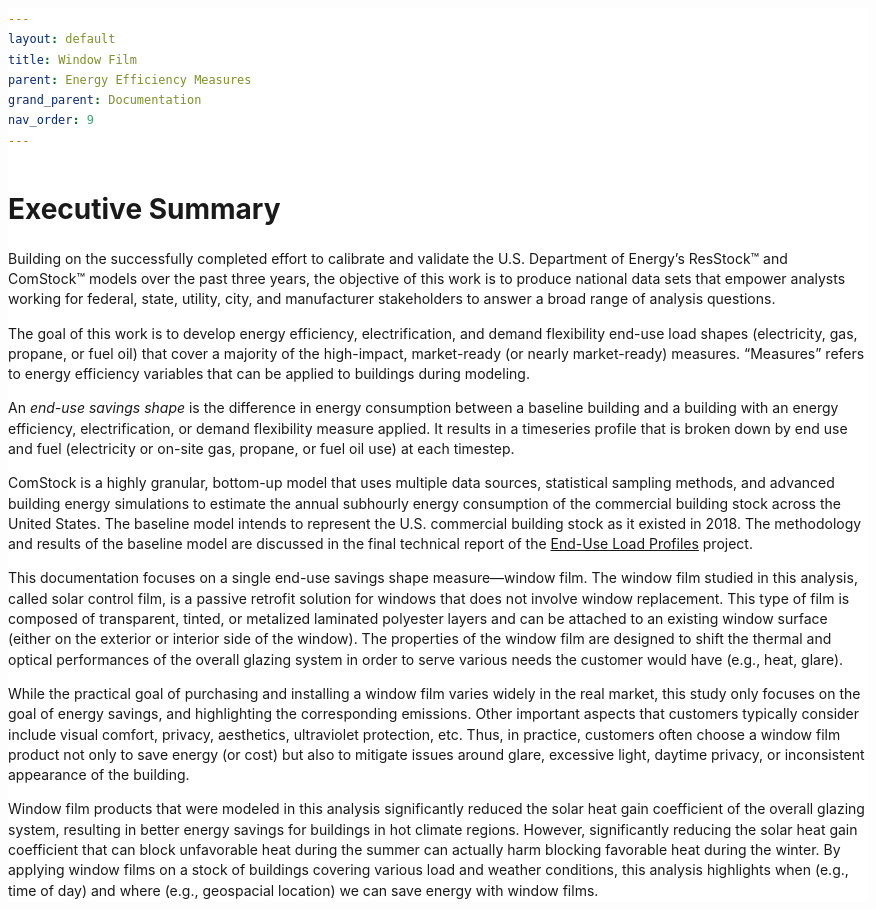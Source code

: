 ```yaml
---
layout: default
title: Window Film
parent: Energy Efficiency Measures
grand_parent: Documentation
nav_order: 9
---
```


# Executive Summary

Building on the successfully completed effort to calibrate and validate the U.S. Department of Energy’s ResStock™ and ComStock™ models over the past three years, the objective of this work is to produce national data sets that empower analysts working for federal, state, utility, city, and manufacturer stakeholders to answer a broad range of analysis questions.

The goal of this work is to develop energy efficiency, electrification, and demand flexibility end-use load shapes (electricity, gas, propane, or fuel oil) that cover a majority of the high-impact, market-ready (or nearly market-ready) measures. “Measures” refers to energy efficiency variables that can be applied to buildings during modeling.

An *end-use savings shape* is the difference in energy consumption between a baseline building and a building with an energy efficiency, electrification, or demand flexibility measure applied. It results in a timeseries profile that is broken down by end use and fuel (electricity or on-site gas, propane, or fuel oil use) at each timestep.

ComStock is a highly granular, bottom-up model that uses multiple data sources, statistical sampling methods, and advanced building energy simulations to estimate the annual subhourly energy consumption of the commercial building stock across the United States. The baseline model intends to represent the U.S. commercial building stock as it existed in 2018. The methodology and results of the baseline model are discussed in the final technical report of the [End-Use Load Profiles](https://www.nrel.gov/buildings/end-use-load-profiles.html) project.

This documentation focuses on a single end-use savings shape measure—window film. The window film studied in this analysis, called solar control film, is a passive retrofit solution for windows that does not involve window replacement. This type of film is composed of transparent, tinted, or metalized laminated polyester layers and can be attached to an existing window surface (either on the exterior or interior side of the window). The properties of the window film are designed to shift the thermal and optical performances of the overall glazing system in order to serve various needs the customer would have (e.g., heat, glare).

While the practical goal of purchasing and installing a window film varies widely in the real market, this study only focuses on the goal of energy savings, and highlighting the corresponding emissions. Other important aspects that customers typically consider include visual comfort, privacy, aesthetics, ultraviolet protection, etc. Thus, in practice, customers often choose a window film product not only to save energy (or cost) but also to mitigate issues around glare, excessive light, daytime privacy, or inconsistent appearance of the building.

Window film products that were modeled in this analysis significantly reduced the solar heat gain coefficient of the overall glazing system, resulting in better energy savings for buildings in hot climate regions. However, significantly reducing the solar heat gain coefficient that can block unfavorable heat during the summer can actually harm blocking favorable heat during the winter. By applying window films on a stock of buildings covering various load and weather conditions, this analysis highlights when (e.g., time of day) and where (e.g., geospacial location) we can save energy with window films.
